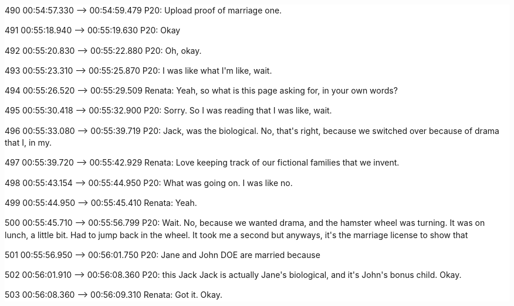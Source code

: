 490
00:54:57.330 --> 00:54:59.479
P20: Upload proof of marriage one.

491
00:55:18.940 --> 00:55:19.630
P20: Okay

492
00:55:20.830 --> 00:55:22.880
P20: Oh, okay.

493
00:55:23.310 --> 00:55:25.870
P20: I was like what I'm like, wait.

494
00:55:26.520 --> 00:55:29.509
Renata: Yeah, so what is this page asking for, in your own words?

495
00:55:30.418 --> 00:55:32.900
P20: Sorry. So I was reading that I was like, wait.

496
00:55:33.080 --> 00:55:39.719
P20: Jack, was the biological. No, that's right, because we switched over because of drama that I, in my.

497
00:55:39.720 --> 00:55:42.929
Renata: Love keeping track of our fictional families that we invent.

498
00:55:43.154 --> 00:55:44.950
P20: What was going on. I was like no.

499
00:55:44.950 --> 00:55:45.410
Renata: Yeah.

500
00:55:45.710 --> 00:55:56.799
P20: Wait. No, because we wanted drama, and the hamster wheel was turning. It was on lunch, a little bit. Had to jump back in the wheel. It took me a second but anyways, it's the marriage license to show that

501
00:55:56.950 --> 00:56:01.750
P20: Jane and John DOE are married because

502
00:56:01.910 --> 00:56:08.360
P20: this Jack Jack is actually Jane's biological, and it's John's bonus child. Okay.

503
00:56:08.360 --> 00:56:09.310
Renata: Got it. Okay.
